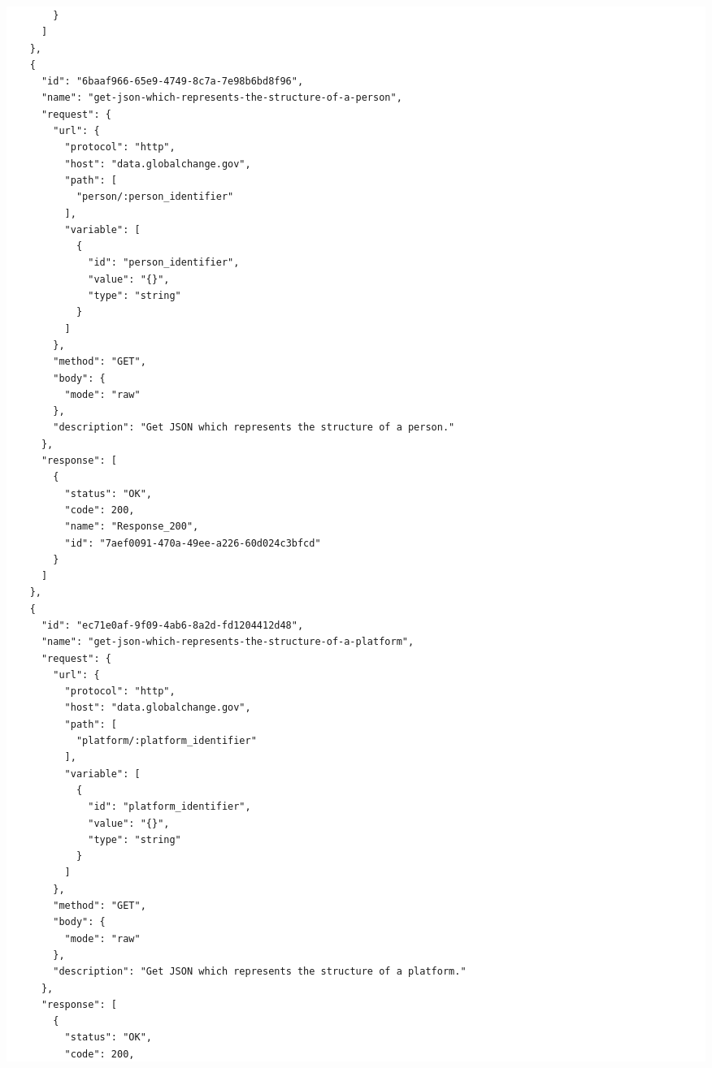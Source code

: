             }
          ]
        },
        {
          "id": "6baaf966-65e9-4749-8c7a-7e98b6bd8f96",
          "name": "get-json-which-represents-the-structure-of-a-person",
          "request": {
            "url": {
              "protocol": "http",
              "host": "data.globalchange.gov",
              "path": [
                "person/:person_identifier"
              ],
              "variable": [
                {
                  "id": "person_identifier",
                  "value": "{}",
                  "type": "string"
                }
              ]
            },
            "method": "GET",
            "body": {
              "mode": "raw"
            },
            "description": "Get JSON which represents the structure of a person."
          },
          "response": [
            {
              "status": "OK",
              "code": 200,
              "name": "Response_200",
              "id": "7aef0091-470a-49ee-a226-60d024c3bfcd"
            }
          ]
        },
        {
          "id": "ec71e0af-9f09-4ab6-8a2d-fd1204412d48",
          "name": "get-json-which-represents-the-structure-of-a-platform",
          "request": {
            "url": {
              "protocol": "http",
              "host": "data.globalchange.gov",
              "path": [
                "platform/:platform_identifier"
              ],
              "variable": [
                {
                  "id": "platform_identifier",
                  "value": "{}",
                  "type": "string"
                }
              ]
            },
            "method": "GET",
            "body": {
              "mode": "raw"
            },
            "description": "Get JSON which represents the structure of a platform."
          },
          "response": [
            {
              "status": "OK",
              "code": 200,